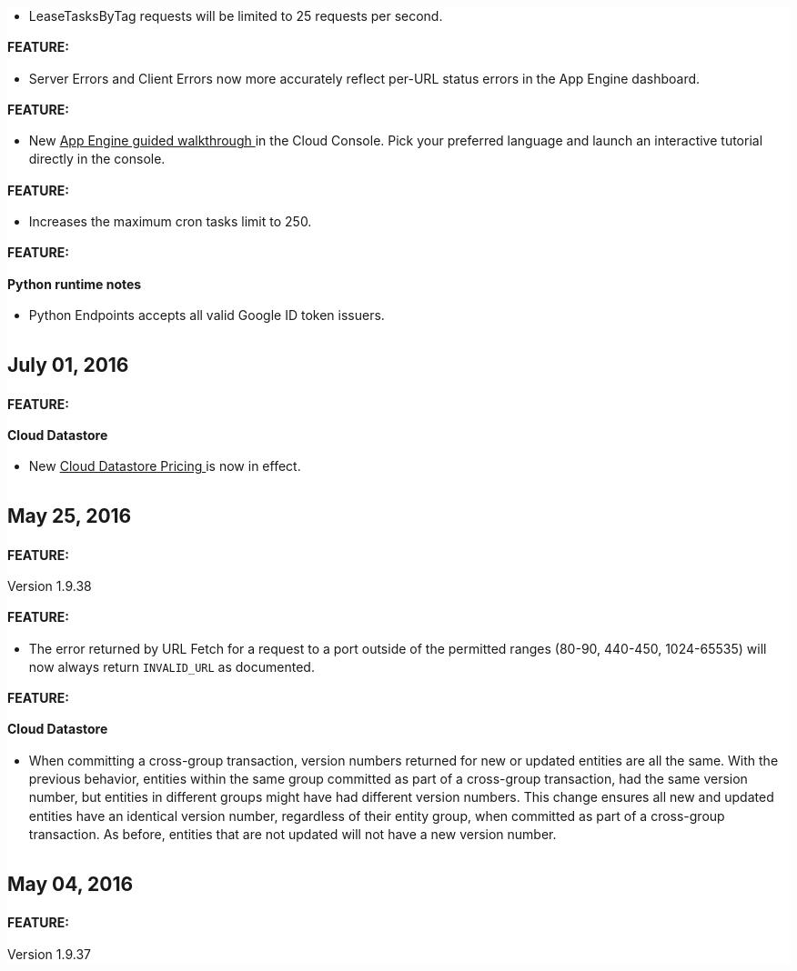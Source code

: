   * LeaseTasksByTag requests will be limited to 25 requests per second. 

**FEATURE:**

  * Server Errors and Client Errors now more accurately reflect per-URL status errors in the App Engine dashboard. 

**FEATURE:**

  * New [ App Engine guided walkthrough ](https://console.cloud.google.com/start/appengine?hl=ko) in the Cloud Console. Pick your preferred language and launch an interactive tutorial directly in the console. 

**FEATURE:**

  * Increases the maximum cron tasks limit to 250. 

**FEATURE:**

**Python runtime notes**

  * Python Endpoints accepts all valid Google ID token issuers. 

##  July 01, 2016

**FEATURE:**

**Cloud Datastore**

  * New [ Cloud Datastore Pricing ](https://cloud.google.com/appengine/pricing?hl=ko#costs-for-datastore-calls) is now in effect. 

##  May 25, 2016

**FEATURE:**

Version 1.9.38

**FEATURE:**

  * The error returned by URL Fetch for a request to a port outside of the permitted ranges (80-90, 440-450, 1024-65535) will now always return ` INVALID_URL ` as documented. 

**FEATURE:**

**Cloud Datastore**

  * When committing a cross-group transaction, version numbers returned for new or updated entities are all the same. With the previous behavior, entities within the same group committed as part of a cross-group transaction, had the same version number, but entities in different groups might have had different version numbers. This change ensures all new and updated entities have an identical version number, regardless of their entity group, when committed as part of a cross-group transaction. As before, entities that are not updated will not have a new version number. 

##  May 04, 2016

**FEATURE:**

Version 1.9.37
